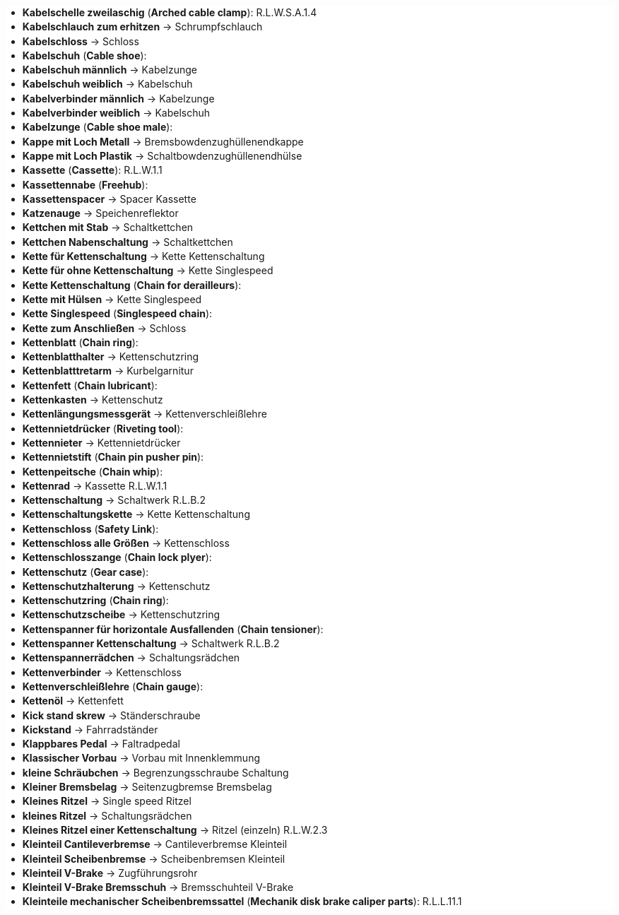 - **Kabelschelle zweilaschig** (**Arched cable clamp**): R.L.W.S.A.1.4
- **Kabelschlauch zum erhitzen** → Schrumpfschlauch 
- **Kabelschloss** → Schloss 
- **Kabelschuh** (**Cable shoe**): 
- **Kabelschuh männlich** → Kabelzunge 
- **Kabelschuh weiblich** → Kabelschuh 
- **Kabelverbinder männlich** → Kabelzunge 
- **Kabelverbinder weiblich** → Kabelschuh 
- **Kabelzunge** (**Cable shoe male**): 
- **Kappe mit Loch Metall** → Bremsbowdenzughüllenendkappe 
- **Kappe mit Loch Plastik** → Schaltbowdenzughüllenendhülse 
- **Kassette** (**Cassette**): R.L.W.1.1
- **Kassettennabe** (**Freehub**): 
- **Kassettenspacer** → Spacer Kassette 
- **Katzenauge** → Speichenreflektor 
- **Kettchen mit Stab** → Schaltkettchen 
- **Kettchen Nabenschaltung** → Schaltkettchen 
- **Kette für Kettenschaltung** → Kette Kettenschaltung 
- **Kette für ohne Kettenschaltung** → Kette Singlespeed 
- **Kette Kettenschaltung** (**Chain for derailleurs**): 
- **Kette mit Hülsen** → Kette Singlespeed 
- **Kette Singlespeed** (**Singlespeed chain**): 
- **Kette zum Anschließen** → Schloss 
- **Kettenblatt** (**Chain ring**): 
- **Kettenblatthalter** → Kettenschutzring 
- **Kettenblatttretarm** → Kurbelgarnitur 
- **Kettenfett** (**Chain lubricant**): 
- **Kettenkasten** → Kettenschutz 
- **Kettenlängungsmessgerät** → Kettenverschleißlehre 
- **Kettennietdrücker** (**Riveting tool**): 
- **Kettennieter** → Kettennietdrücker 
- **Kettennietstift** (**Chain pin pusher pin**): 
- **Kettenpeitsche** (**Chain whip**): 
- **Kettenrad** → Kassette R.L.W.1.1
- **Kettenschaltung** → Schaltwerk R.L.B.2
- **Kettenschaltungskette** → Kette Kettenschaltung 
- **Kettenschloss** (**Safety Link**): 
- **Kettenschloss alle Größen** → Kettenschloss 
- **Kettenschlosszange** (**Chain lock plyer**): 
- **Kettenschutz** (**Gear case**): 
- **Kettenschutzhalterung** → Kettenschutz 
- **Kettenschutzring** (**Chain ring**): 
- **Kettenschutzscheibe** → Kettenschutzring 
- **Kettenspanner für horizontale Ausfallenden** (**Chain tensioner**): 
- **Kettenspanner Kettenschaltung** → Schaltwerk R.L.B.2
- **Kettenspannerrädchen** → Schaltungsrädchen 
- **Kettenverbinder** → Kettenschloss 
- **Kettenverschleißlehre** (**Chain gauge**): 
- **Kettenöl** → Kettenfett 
- **Kick stand skrew** → Ständerschraube 
- **Kickstand** → Fahrradständer 
- **Klappbares Pedal** → Faltradpedal 
- **Klassischer Vorbau** → Vorbau mit Innenklemmung 
- **kleine Schräubchen** → Begrenzungsschraube Schaltung 
- **Kleiner Bremsbelag** → Seitenzugbremse Bremsbelag 
- **Kleines Ritzel** → Single speed Ritzel 
- **kleines Ritzel** → Schaltungsrädchen 
- **Kleines Ritzel einer Kettenschaltung** → Ritzel (einzeln) R.L.W.2.3
- **Kleinteil Cantileverbremse** → Cantileverbremse Kleinteil 
- **Kleinteil Scheibenbremse** → Scheibenbremsen Kleinteil 
- **Kleinteil V-Brake** → Zugführungsrohr 
- **Kleinteil V-Brake Bremsschuh** → Bremsschuhteil V-Brake 
- **Kleinteile mechanischer Scheibenbremssattel** (**Mechanik disk brake caliper parts**): R.L.L.11.1